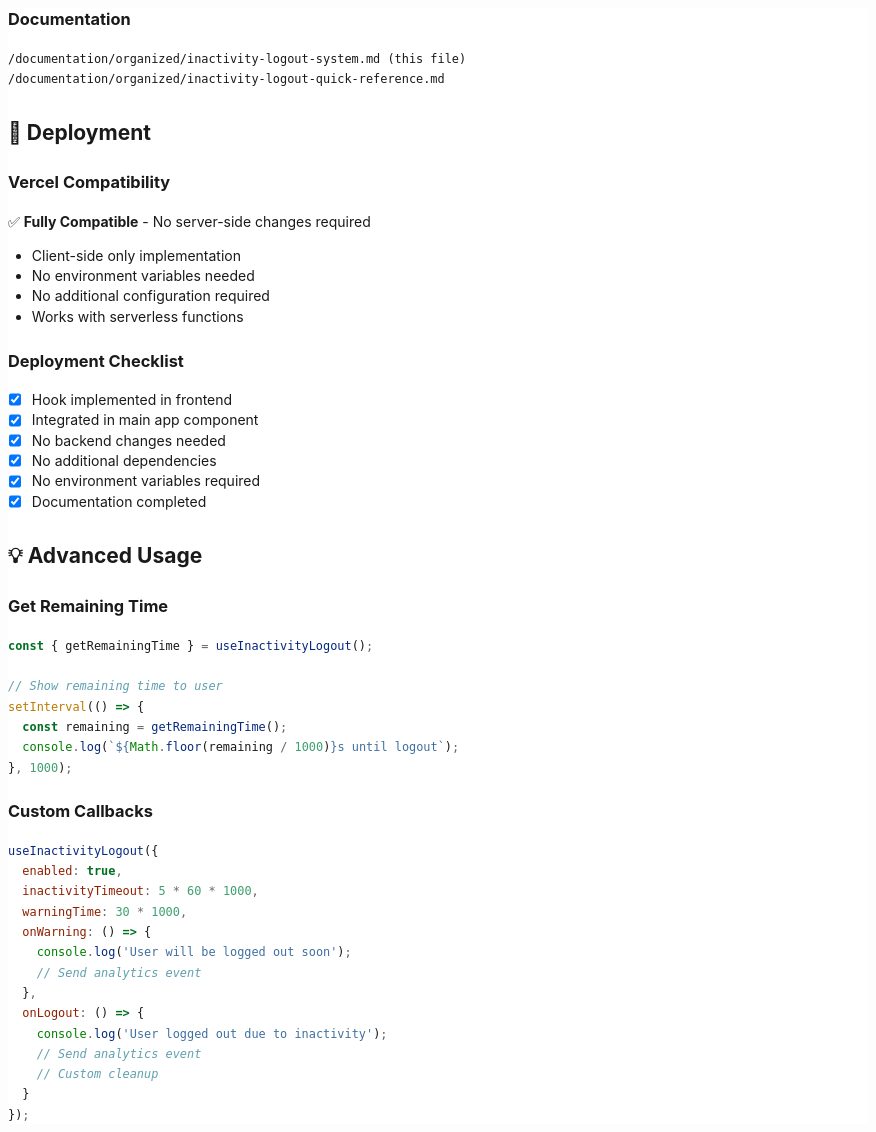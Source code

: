 ### Documentation
```
/documentation/organized/inactivity-logout-system.md (this file)
/documentation/organized/inactivity-logout-quick-reference.md
```

## 🔄 Deployment

### Vercel Compatibility

✅ **Fully Compatible** - No server-side changes required
- Client-side only implementation
- No environment variables needed
- No additional configuration required
- Works with serverless functions

### Deployment Checklist

- [x] Hook implemented in frontend
- [x] Integrated in main app component
- [x] No backend changes needed
- [x] No additional dependencies
- [x] No environment variables required
- [x] Documentation completed

## 💡 Advanced Usage

### Get Remaining Time

```javascript
const { getRemainingTime } = useInactivityLogout();

// Show remaining time to user
setInterval(() => {
  const remaining = getRemainingTime();
  console.log(`${Math.floor(remaining / 1000)}s until logout`);
}, 1000);
```

### Custom Callbacks

```javascript
useInactivityLogout({
  enabled: true,
  inactivityTimeout: 5 * 60 * 1000,
  warningTime: 30 * 1000,
  onWarning: () => {
    console.log('User will be logged out soon');
    // Send analytics event
  },
  onLogout: () => {
    console.log('User logged out due to inactivity');
    // Send analytics event
    // Custom cleanup
  }
});
```
